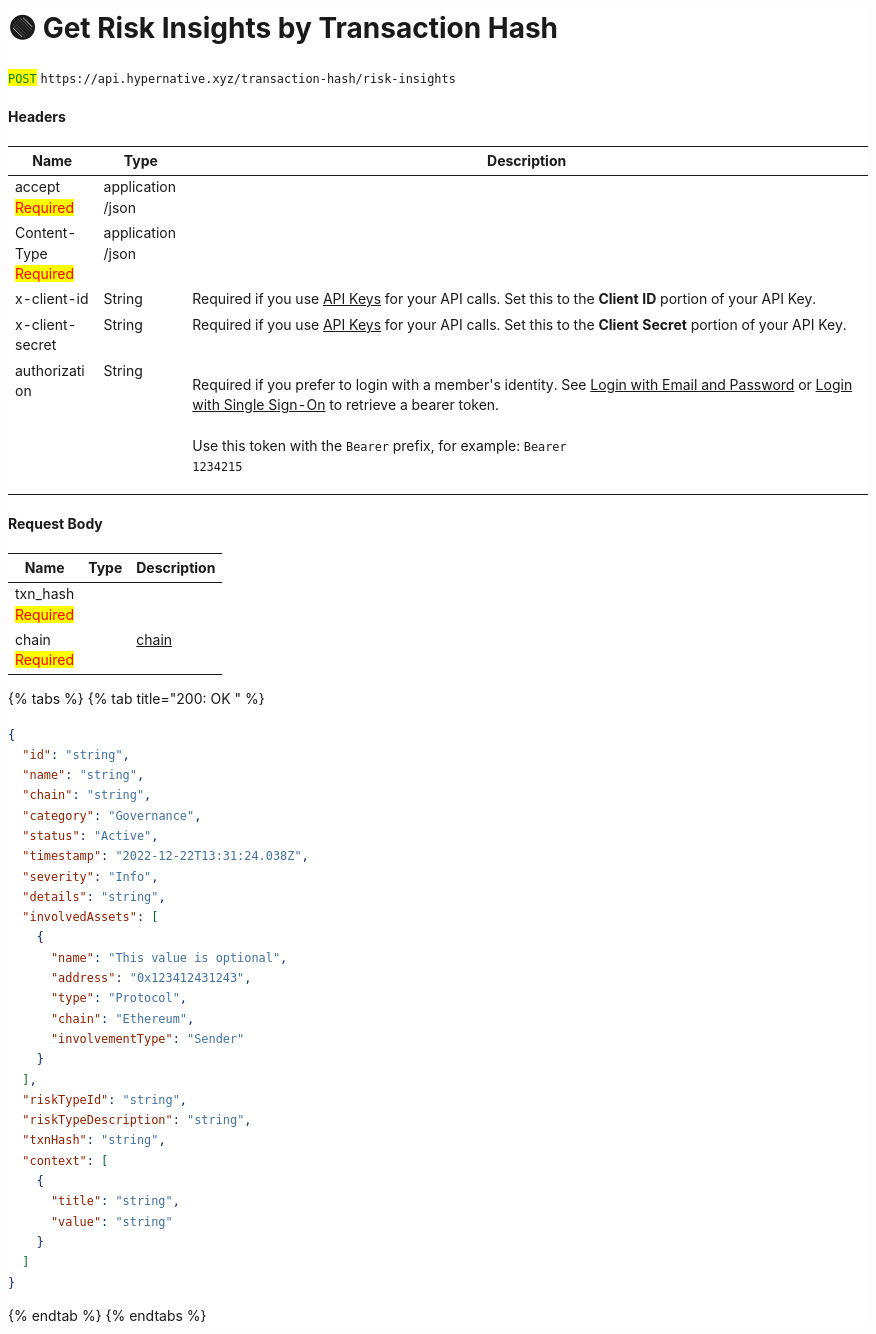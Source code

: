 # 🟢 Get Risk Insights by Transaction Hash

<mark style="color:green;">`POST`</mark> `https://api.hypernative.xyz/transaction-hash/risk-insights`

#### Headers

| Name                                           | Type             | Description                                                                                                                                                                                                                                                                                                                                             |
| ---------------------------------------------- | ---------------- | ------------------------------------------------------------------------------------------------------------------------------------------------------------------------------------------------------------------------------------------------------------------------------------------------------------------------------------------------------- |
| accept<br /><mark style="color:red;">Required</mark>       | application/json |                                                                                                                                                                                                                                                                                                                                                         |
| Content-Type<br /><mark style="color:red;">Required</mark> | application/json |                                                                                                                                                                                                                                                                                                                                                         |
| x-client-id                                    | String           | Required if you use [API Keys](../account/api-keys.md) for your API calls. Set this to the **Client ID** portion of your API Key.                                                                                                                                                                                                                       |
| x-client-secret                                | String           | Required if you use [API Keys](../account/api-keys.md) for your API calls. Set this to the **Client Secret** portion of your API Key.                                                                                                                                                                                                                   |
| authorization                                  | String           | <p>Required if you prefer to login with a member's identity. See <a href="../account/login.md">Login with Email and Password</a> or <a href="../account/login-with-single-sign-on.md">Login with Single Sign-On</a> to retrieve a bearer token.<br><br>Use this token with the <code>Bearer</code> prefix, for example: <code>Bearer 1234215</code></p> |

#### Request Body

| Name                                         | Type | Description                                          |
| -------------------------------------------- | ---- | ---------------------------------------------------- |
| txn\_hash <br /><mark style="color:red;">Required</mark> |      |                                                      |
| chain<br /><mark style="color:red;">Required</mark>      |      | [chain](../supported-chains/get-supported-chains.md) |

{% tabs %}
{% tab title="200: OK " %}
```json
{
  "id": "string",
  "name": "string",
  "chain": "string",
  "category": "Governance",
  "status": "Active",
  "timestamp": "2022-12-22T13:31:24.038Z",
  "severity": "Info",
  "details": "string",
  "involvedAssets": [
    {
      "name": "This value is optional",
      "address": "0x123412431243",
      "type": "Protocol",
      "chain": "Ethereum",
      "involvementType": "Sender"
    }
  ],
  "riskTypeId": "string",
  "riskTypeDescription": "string",
  "txnHash": "string",
  "context": [
    {
      "title": "string",
      "value": "string"
    }
  ]
}
```
{% endtab %}
{% endtabs %}
